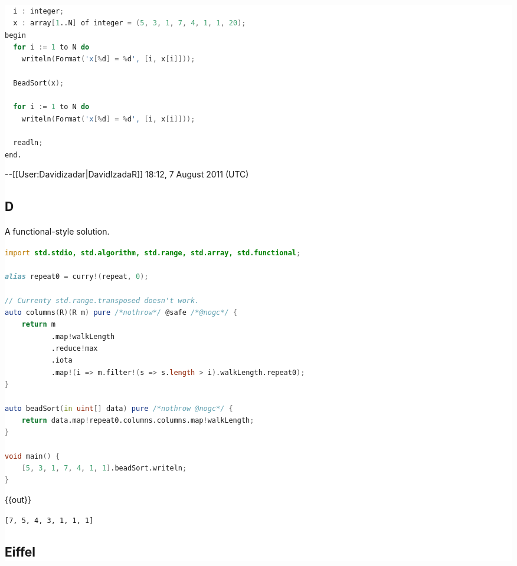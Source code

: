 ```d
  i : integer;
  x : array[1..N] of integer = (5, 3, 1, 7, 4, 1, 1, 20);
begin
  for i := 1 to N do
    writeln(Format('x[%d] = %d', [i, x[i]]));

  BeadSort(x);

  for i := 1 to N do
    writeln(Format('x[%d] = %d', [i, x[i]]));

  readln;
end.
```

--[[User:Davidizadar|DavidIzadaR]] 18:12, 7 August 2011 (UTC)


## D

A functional-style solution. 

```d
import std.stdio, std.algorithm, std.range, std.array, std.functional;

alias repeat0 = curry!(repeat, 0);

// Currenty std.range.transposed doesn't work.
auto columns(R)(R m) pure /*nothrow*/ @safe /*@nogc*/ {
    return m
           .map!walkLength
           .reduce!max
           .iota
           .map!(i => m.filter!(s => s.length > i).walkLength.repeat0);
}

auto beadSort(in uint[] data) pure /*nothrow @nogc*/ {
    return data.map!repeat0.columns.columns.map!walkLength;
}

void main() {
    [5, 3, 1, 7, 4, 1, 1].beadSort.writeln;
}
```

{{out}}

```txt
[7, 5, 4, 3, 1, 1, 1]
```



## Eiffel

